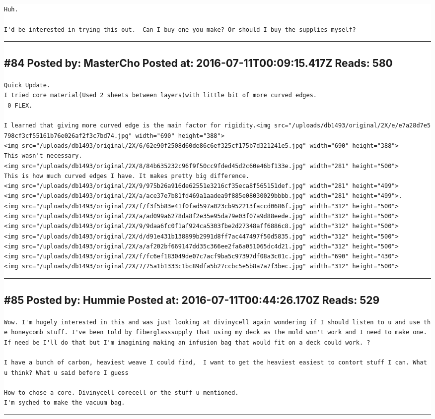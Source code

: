 ```
Huh.

I'd be interested in trying this out.  Can I buy one you make? Or should I buy the supplies myself?
```

---
## \#84 Posted by: MasterCho Posted at: 2016-07-11T00:09:15.417Z Reads: 580

```
Quick Update.
I tried core material(Used 2 sheets between layers)with little bit of more curved edges.
 0 FLEX.

I learned that giving more curved edge is the main factor for rigidity.<img src="/uploads/db1493/original/2X/e/e7a28d7e5798cf3cf55161b76e026af2f3c7bd74.jpg" width="690" height="388">
<img src="/uploads/db1493/original/2X/6/62e90f2508d60de86c6ef325cf175b7d321241e5.jpg" width="690" height="388">
This wasn't necessary. 
<img src="/uploads/db1493/original/2X/8/84b635232c96f9f50cc9fded45d2c60e46bf133e.jpg" width="281" height="500">
This is how much curved edges I have. It makes pretty big difference.
<img src="/uploads/db1493/original/2X/9/975b26a916de62551e3216cf35eca8f565151def.jpg" width="281" height="499">
<img src="/uploads/db1493/original/2X/a/ace37e7b81fd469a1aadea9f885e08030029bbbb.jpg" width="281" height="499">.
<img src="/uploads/db1493/original/2X/f/f3f5b83e41f0fad597a023cb952213faccd0686f.jpg" width="312" height="500">
<img src="/uploads/db1493/original/2X/a/ad099a6278da8f2e35e95da79e03f07a9d88eede.jpg" width="312" height="500">
<img src="/uploads/db1493/original/2X/9/9daa6fc0f1af924ca5303fbe2d27348aff6886c8.jpg" width="312" height="500">
<img src="/uploads/db1493/original/2X/d/d91e431b138899b2991d8ff7ac447497f50d5835.jpg" width="312" height="500">
<img src="/uploads/db1493/original/2X/a/af202bf669147dd35c366ee2fa6a051065dc4d21.jpg" width="312" height="500">
<img src="/uploads/db1493/original/2X/f/fc6ef183049de07c7acf9ba5c97397df08a3c01c.jpg" width="690" height="430">
<img src="/uploads/db1493/original/2X/7/75a1b1333c1bc89dfa5b27ccbc5e5b8a7a7f3bec.jpg" width="312" height="500">
```

---
## \#85 Posted by: Hummie Posted at: 2016-07-11T00:44:26.170Z Reads: 529

```
Wow. I'm hugely interested in this and was just looking at divinycell again wondering if I should listen to u and use the honeycomb stuff. I've been told by fiberglasssupply that using my deck as the mold won't work and I need to make one.  If need be I'll do that but I'm imagining making an infusion bag that would fit on a deck could work. ?

I have a bunch of carbon, heaviest weave I could find,  I want to get the heaviest easiest to contort stuff I can. What u think? What u said before I guess 

How to chose a core. Divinycell corecell or the stuff u mentioned. 
I'm syched to make the vacuum bag.
```

---